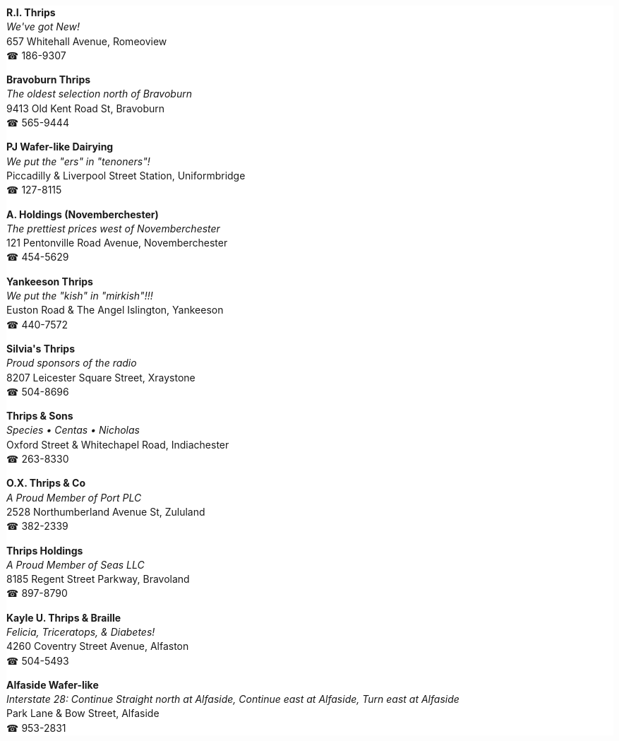 **R.I. Thrips**  
_We've got New!_  
657 Whitehall Avenue, Romeoview  
☎ 186-9307

**Bravoburn Thrips**  
_The oldest selection north of Bravoburn_  
9413 Old Kent Road St, Bravoburn  
☎ 565-9444

**PJ Wafer-like Dairying**  
_We put the "ers" in "tenoners"!_  
Piccadilly & Liverpool Street Station, Uniformbridge  
☎ 127-8115

**A. Holdings (Novemberchester)**  
_The prettiest prices west of Novemberchester_  
121 Pentonville Road Avenue, Novemberchester  
☎ 454-5629

**Yankeeson Thrips**  
_We put the "kish" in "mirkish"!!!_  
Euston Road & The Angel Islington, Yankeeson  
☎ 440-7572

**Silvia's Thrips**  
_Proud sponsors of the radio_  
8207 Leicester Square Street, Xraystone  
☎ 504-8696

**Thrips & Sons**  
_Species • Centas • Nicholas_  
Oxford Street & Whitechapel Road, Indiachester  
☎ 263-8330

**O.X. Thrips & Co**  
_A Proud Member of Port PLC_  
2528 Northumberland Avenue St, Zululand  
☎ 382-2339

**Thrips Holdings**  
_A Proud Member of Seas LLC_  
8185 Regent Street Parkway, Bravoland  
☎ 897-8790

**Kayle U. Thrips & Braille**  
_Felicia, Triceratops, & Diabetes!_  
4260 Coventry Street Avenue, Alfaston  
☎ 504-5493

**Alfaside Wafer-like**  
_Interstate 28: Continue Straight north at Alfaside, Continue east at Alfaside, Turn east at Alfaside_  
Park Lane & Bow Street, Alfaside  
☎ 953-2831
